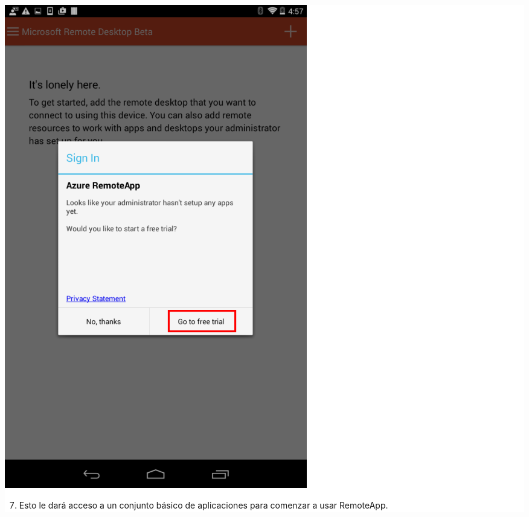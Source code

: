 ![Solicitud de fuente de demostración](./media/remoteapp-clients/Android6.png)

7. Esto le dará acceso a un conjunto básico de aplicaciones para comenzar a usar RemoteApp.
